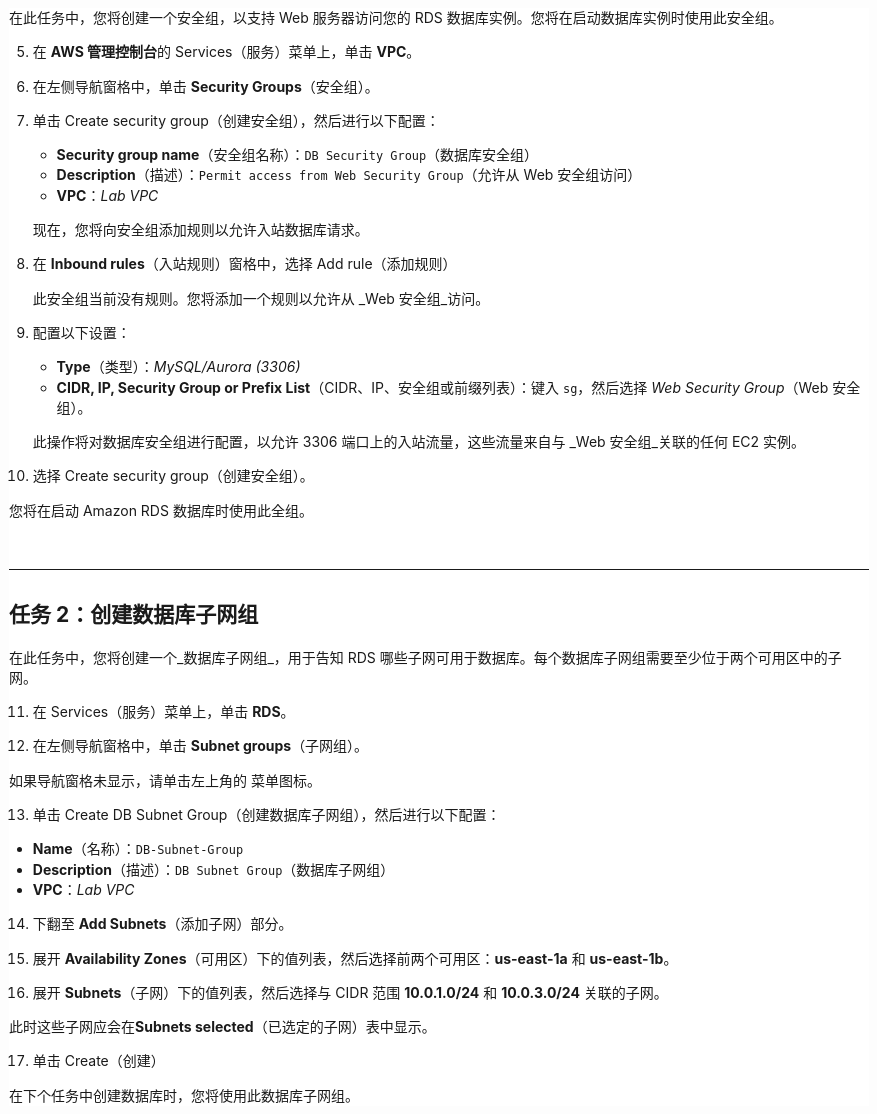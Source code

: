 在此任务中，您将创建一个安全组，以支持 Web 服务器访问您的 RDS 数据库实例。您将在启动数据库实例时使用此安全组。

5. 在 **AWS 管理控制台**的 <span id="ssb_services">Services<i class="fas fa-angle-down"></i></span>（服务）菜单上，单击 **VPC**。

6. 在左侧导航窗格中，单击 **Security Groups**（安全组）。

7. 单击 <span id="ssb_orange">Create security group</span>（创建安全组），然后进行以下配置：

   - **Security group name**（安全组名称）：`DB Security Group`（数据库安全组）
   - **Description**（描述）：`Permit access from Web Security Group`（允许从 Web 安全组访问）
   - **VPC**：_Lab VPC_

   现在，您将向安全组添加规则以允许入站数据库请求。

8. 在 **Inbound rules**（入站规则）窗格中，选择 <span id="ssb_white">Add rule</span>（添加规则）

   此安全组当前没有规则。您将添加一个规则以允许从 _Web 安全组_访问。

9. 配置以下设置：

   - **Type**（类型）：_MySQL/Aurora (3306)_
   - **CIDR, IP, Security Group or Prefix List**（CIDR、IP、安全组或前缀列表）：键入 `sg`，然后选择 _Web Security Group_（Web 安全组）。

   此操作将对数据库安全组进行配置，以允许 3306 端口上的入站流量，这些流量来自与 _Web 安全组_关联的任何 EC2 实例。

10. 选择 <span id="ssb_orange">Create security group</span>（创建安全组）。

   您将在启动 Amazon RDS 数据库时使用此全组。

&nbsp;
___
## 任务 2：创建数据库子网组

在此任务中，您将创建一个_数据库子网组_，用于告知 RDS 哪些子网可用于数据库。每个数据库子网组需要至少位于两个可用区中的子网。

11. 在 <span id="ssb_services">Services<i class="fas fa-angle-down"></i></span>（服务）菜单上，单击 **RDS**。

12. 在左侧导航窗格中，单击 **Subnet groups**（子网组）。

   <i class="fas fa-exclamation-triangle"></i>如果导航窗格未显示，请单击左上角的 <i class="fas fa-bars"></i> 菜单图标。

13. 单击 <span id="ssb_orange">Create DB Subnet Group</span>（创建数据库子网组），然后进行以下配置：

   - **Name**（名称）：`DB-Subnet-Group`
   - **Description**（描述）：`DB Subnet Group`（数据库子网组）
   - **VPC**：_Lab VPC_

14. 下翻至 **Add Subnets**（添加子网）部分。

15. 展开 **Availability Zones**（可用区）下的值列表，然后选择前两个可用区：**us-east-1a** 和 **us-east-1b**。

16. 展开 **Subnets**（子网）下的值列表，然后选择与 CIDR 范围 **10.0.1.0/24** 和 **10.0.3.0/24** 关联的子网。

   此时这些子网应会在**Subnets selected**（已选定的子网）表中显示。

17. 单击 <span id="ssb_orange">Create</span>（创建）

   在下个任务中创建数据库时，您将使用此数据库子网组。
